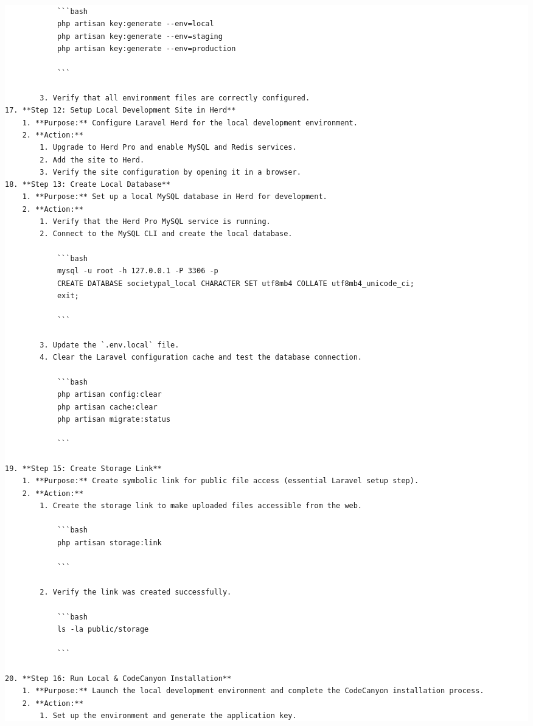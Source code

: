                 ```bash
                php artisan key:generate --env=local
                php artisan key:generate --env=staging
                php artisan key:generate --env=production
                
                ```
                
            3. Verify that all environment files are correctly configured.
    17. **Step 12: Setup Local Development Site in Herd**
        1. **Purpose:** Configure Laravel Herd for the local development environment.
        2. **Action:**
            1. Upgrade to Herd Pro and enable MySQL and Redis services.
            2. Add the site to Herd.
            3. Verify the site configuration by opening it in a browser.
    18. **Step 13: Create Local Database**
        1. **Purpose:** Set up a local MySQL database in Herd for development.
        2. **Action:**
            1. Verify that the Herd Pro MySQL service is running.
            2. Connect to the MySQL CLI and create the local database.
                
                ```bash
                mysql -u root -h 127.0.0.1 -P 3306 -p
                CREATE DATABASE societypal_local CHARACTER SET utf8mb4 COLLATE utf8mb4_unicode_ci;
                exit;
                
                ```
                
            3. Update the `.env.local` file.
            4. Clear the Laravel configuration cache and test the database connection.
                
                ```bash
                php artisan config:clear
                php artisan cache:clear
                php artisan migrate:status
                
                ```
                
    19. **Step 15: Create Storage Link**
        1. **Purpose:** Create symbolic link for public file access (essential Laravel setup step).
        2. **Action:**
            1. Create the storage link to make uploaded files accessible from the web.
                
                ```bash
                php artisan storage:link
                
                ```
                
            2. Verify the link was created successfully.
                
                ```bash
                ls -la public/storage
                
                ```
                
    20. **Step 16: Run Local & CodeCanyon Installation**
        1. **Purpose:** Launch the local development environment and complete the CodeCanyon installation process.
        2. **Action:**
            1. Set up the environment and generate the application key.
                